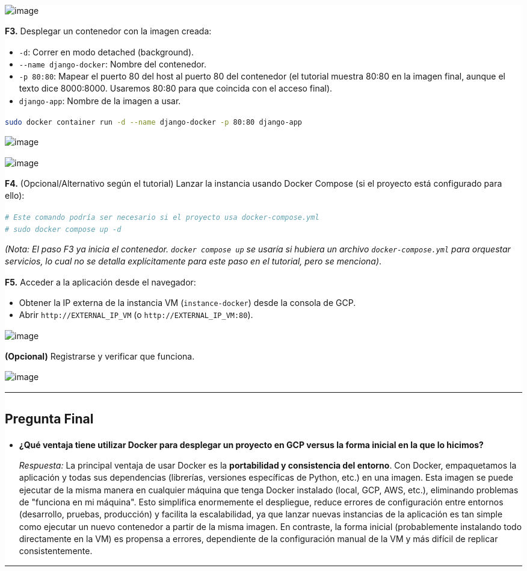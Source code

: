 
![image](https://github.com/user-attachments/assets/96f75242-34cb-4cbc-bb58-95c326e600a4)


**F3.** Desplegar un contenedor con la imagen creada:
*   `-d`: Correr en modo detached (background).
*   `--name django-docker`: Nombre del contenedor.
*   `-p 80:80`: Mapear el puerto 80 del host al puerto 80 del contenedor (el tutorial muestra 80:80 en la imagen final, aunque el texto dice 8000:8000. Usaremos 80:80 para que coincida con el acceso final).
*   `django-app`: Nombre de la imagen a usar.

```bash
sudo docker container run -d --name django-docker -p 80:80 django-app
```


![image](https://github.com/user-attachments/assets/38492283-2481-4a5f-8cd5-87b37ae30fa3)


![image](https://github.com/user-attachments/assets/b913f414-f090-43e5-9b7c-3152937c3430)


**F4.** (Opcional/Alternativo según el tutorial) Lanzar la instancia usando Docker Compose (si el proyecto está configurado para ello):

```bash
# Este comando podría ser necesario si el proyecto usa docker-compose.yml
# sudo docker compose up -d
```
*(Nota: El paso F3 ya inicia el contenedor. `docker compose up` se usaría si hubiera un archivo `docker-compose.yml` para orquestar servicios, lo cual no se detalla explícitamente para este paso en el tutorial, pero se menciona)*.

**F5.** Acceder a la aplicación desde el navegador:
*   Obtener la IP externa de la instancia VM (`instance-docker`) desde la consola de GCP.
*   Abrir `http://EXTERNAL_IP_VM` (o `http://EXTERNAL_IP_VM:80`).


![image](https://github.com/user-attachments/assets/743debe7-631e-489d-8dba-e8f5abf1dbeb)


**(Opcional)** Registrarse y verificar que funciona.


![image](https://github.com/user-attachments/assets/b5d7c374-adf9-4374-a2df-034a58a17444)


---

## Pregunta Final

*   **¿Qué ventaja tiene utilizar Docker para desplegar un proyecto en GCP versus la forma inicial en la que lo hicimos?**

    <!-- AQUÍ VA TU RESPUESTA -->
    *Respuesta:* La principal ventaja de usar Docker es la **portabilidad y consistencia del entorno**. Con Docker, empaquetamos la aplicación y todas sus dependencias (librerías, versiones específicas de Python, etc.) en una imagen. Esta imagen se puede ejecutar de la misma manera en cualquier máquina que tenga Docker instalado (local, GCP, AWS, etc.), eliminando problemas de "funciona en mi máquina". Esto simplifica enormemente el despliegue, reduce errores de configuración entre entornos (desarrollo, pruebas, producción) y facilita la escalabilidad, ya que lanzar nuevas instancias de la aplicación es tan simple como ejecutar un nuevo contenedor a partir de la misma imagen. En contraste, la forma inicial (probablemente instalando todo directamente en la VM) es propensa a errores, dependiente de la configuración manual de la VM y más difícil de replicar consistentemente.

---
